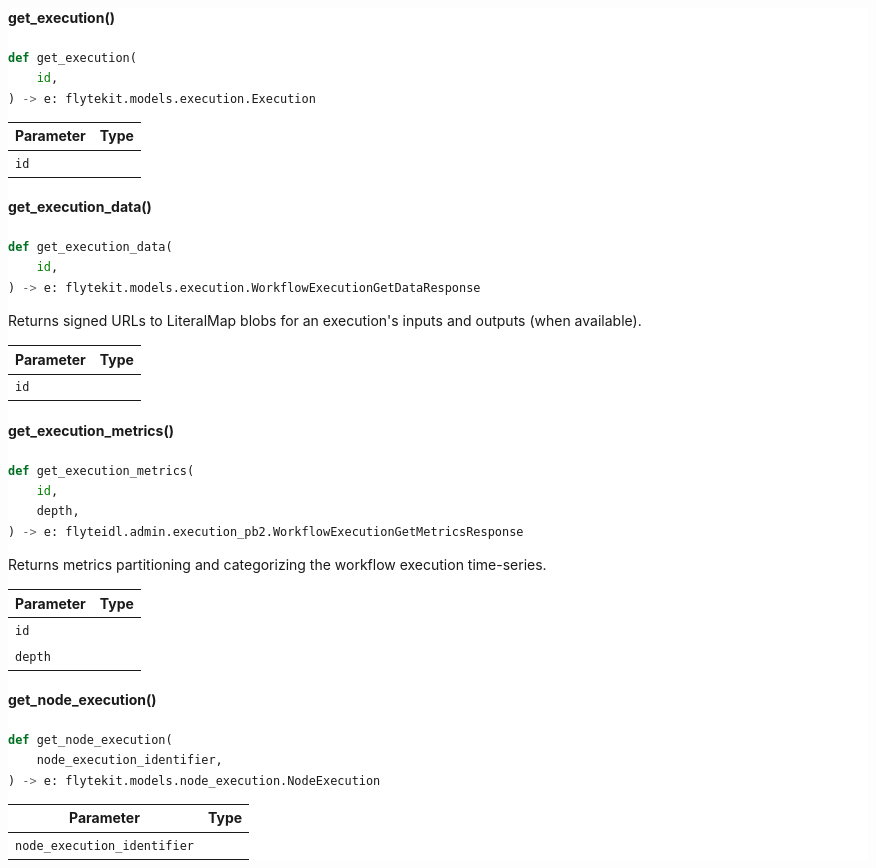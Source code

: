 #### get_execution()

```python
def get_execution(
    id,
) -> e: flytekit.models.execution.Execution
```
| Parameter | Type |
|-|-|
| `id` |  |

#### get_execution_data()

```python
def get_execution_data(
    id,
) -> e: flytekit.models.execution.WorkflowExecutionGetDataResponse
```
Returns signed URLs to LiteralMap blobs for an execution's inputs and outputs (when available).



| Parameter | Type |
|-|-|
| `id` |  |

#### get_execution_metrics()

```python
def get_execution_metrics(
    id,
    depth,
) -> e: flyteidl.admin.execution_pb2.WorkflowExecutionGetMetricsResponse
```
Returns metrics partitioning and categorizing the workflow execution time-series.



| Parameter | Type |
|-|-|
| `id` |  |
| `depth` |  |

#### get_node_execution()

```python
def get_node_execution(
    node_execution_identifier,
) -> e: flytekit.models.node_execution.NodeExecution
```
| Parameter | Type |
|-|-|
| `node_execution_identifier` |  |
